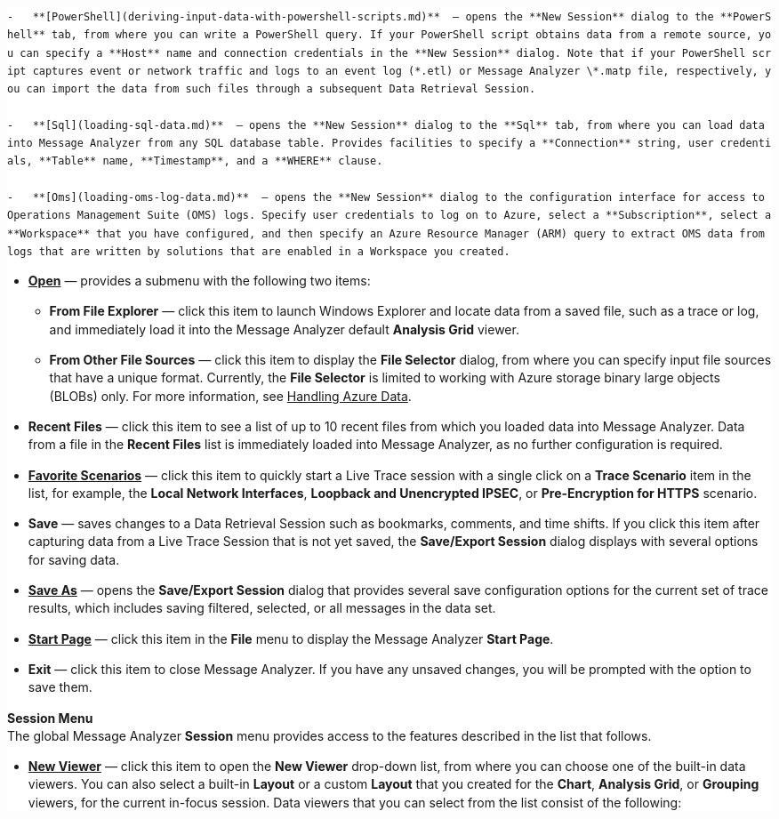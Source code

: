     -   **[PowerShell](deriving-input-data-with-powershell-scripts.md)**  — opens the **New Session** dialog to the **PowerShell** tab, from where you can write a PowerShell query. If your PowerShell script obtains data from a remote source, you can specify a **Host** name and connection credentials in the **New Session** dialog. Note that if your PowerShell script captures event or network traffic and logs to an event log (*.etl) or Message Analyzer \*.matp file, respectively, you can import the data from such files through a subsequent Data Retrieval Session.  
  
    -   **[Sql](loading-sql-data.md)**  — opens the **New Session** dialog to the **Sql** tab, from where you can load data into Message Analyzer from any SQL database table. Provides facilities to specify a **Connection** string, user credentials, **Table** name, **Timestamp**, and a **WHERE** clause.  
  
    -   **[Oms](loading-oms-log-data.md)**  — opens the **New Session** dialog to the configuration interface for access to Operations Management Suite (OMS) logs. Specify user credentials to log on to Azure, select a **Subscription**, select a **Workspace** that you have configured, and then specify an Azure Resource Manager (ARM) query to extract OMS data from logs that are written by solutions that are enabled in a Workspace you created.  
  
-   **[Open](performing-data-retrieval.md)**  — provides a submenu with the following two items:  
  
    -   **From File Explorer** — click this item to launch Windows Explorer and locate data from a saved file, such as a trace or log, and immediately load it into the Message Analyzer default **Analysis Grid** viewer.  
  
    -   **From Other File Sources** — click this item to display the **File Selector** dialog, from where you can specify input file sources that have a unique format. Currently, the **File Selector** is limited to working with Azure storage binary large objects (BLOBs) only. For more information, see [Handling Azure Data](handling-azure-data.md).  
  
-   **Recent Files** — click this item to see a list of up to 10 recent files from which you loaded data into Message Analyzer. Data from a file in the **Recent Files** list is immediately loaded into Message Analyzer, as no further configuration is required.  
  
-   **[Favorite Scenarios](performing-a-live-capture.md)**  — click this item to quickly start a Live Trace session with a single click on a **Trace Scenario** item in the list, for example, the **Local Network Interfaces**, **Loopback and Unencrypted IPSEC**, or **Pre-Encryption for HTTPS** scenario.  
  
-   **Save** — saves changes to a Data Retrieval Session such as bookmarks, comments, and time shifts. If you click this item after capturing data from a Live Trace Session that is not yet saved, the **Save/Export Session** dialog displays with several options for saving data.  
  
-   **[Save As](saving-session-data.md)**  — opens the **Save/Export Session** dialog that provides several save configuration options for the current set of trace results, which includes saving filtered, selected, or all messages in the data set.  
  
-   **[Start Page](quick-session-startup.md)**  — click this item in the **File** menu to display the Message Analyzer **Start Page**.  
  
-   **Exit** — click this item to close Message Analyzer. If you have any unsaved changes, you will be prompted with the option to save them.  
  
 **Session Menu**   
The global Message Analyzer **Session** menu provides access to the features described in the list that follows.  
  
-   **[New Viewer](selecting-a-session-data-viewer.md)**  — click this item to open the **New Viewer** drop-down list, from where you can choose one of the built-in data viewers. You can also select a built-in **Layout** or a custom **Layout** that you created for the **Chart**, **Analysis Grid**, or **Grouping** viewers, for the current in-focus session. Data viewers that you can select from  the list consist of the following:  
  